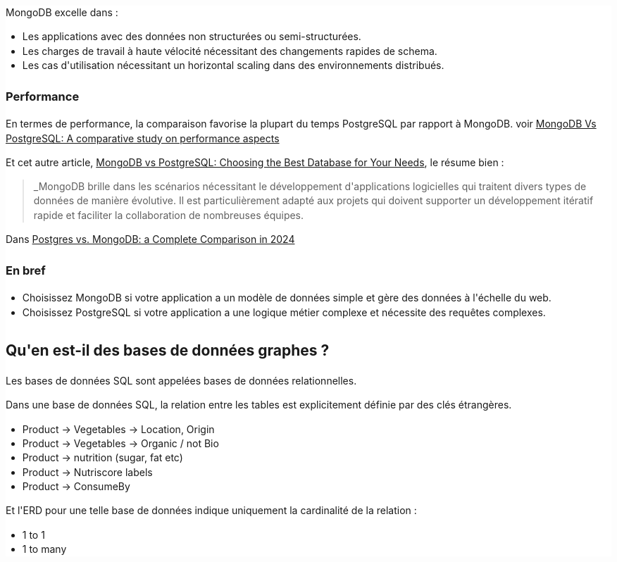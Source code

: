 MongoDB excelle dans :

- Les applications avec des données non structurées ou semi-structurées.
- Les charges de travail à haute vélocité nécessitant des changements rapides de schema.
- Les cas d'utilisation nécessitant un horizontal scaling dans des environnements distribués.

### Performance

En termes de performance, la comparaison favorise la plupart du temps PostgreSQL par rapport à MongoDB.
voir [MongoDB Vs PostgreSQL: A comparative study on performance aspects](https://link.springer.com/article/10.1007/s10707-020-00407-w)

Et cet autre article, [MongoDB vs PostgreSQL: Choosing the Best Database for Your Needs](https://www.halfnine.com/blog/post/mongodb-vs-postgresql), le résume bien :

> _MongoDB brille dans les scénarios nécessitant le développement d'applications logicielles qui traitent divers types de données de manière évolutive. Il est particulièrement adapté aux projets qui doivent supporter un développement itératif rapide et faciliter la collaboration de nombreuses équipes.

Dans [Postgres vs. MongoDB: a Complete Comparison in 2024](https://www.bytebase.com/blog/postgres-vs-mongodb/)

### En bref

- Choisissez MongoDB si votre application a un modèle de données simple et gère des données à l'échelle du web.
- Choisissez PostgreSQL si votre application a une logique métier complexe et nécessite des requêtes complexes.

## Qu'en est-il des bases de données graphes ?

Les bases de données SQL sont appelées bases de données relationnelles.

Dans une base de données SQL, la relation entre les tables est explicitement définie par des clés étrangères.

- Product -> Vegetables -> Location, Origin
- Product -> Vegetables -> Organic / not Bio
- Product -> nutrition (sugar, fat etc)
- Product -> Nutriscore labels
- Product -> ConsumeBy

Et l'ERD pour une telle base de données indique uniquement la cardinalité de la relation :

- 1 to 1
- 1 to many
